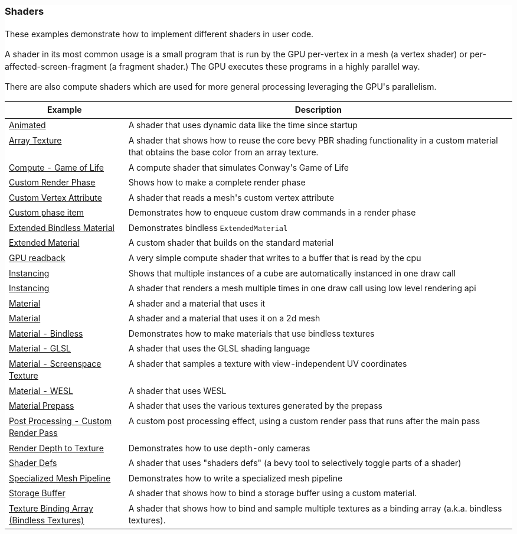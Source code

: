 ### Shaders

These examples demonstrate how to implement different shaders in user code.

A shader in its most common usage is a small program that is run by the GPU per-vertex in a mesh (a vertex shader) or per-affected-screen-fragment (a fragment shader.) The GPU executes these programs in a highly parallel way.

There are also compute shaders which are used for more general processing leveraging the GPU's parallelism.

Example | Description
--- | ---
[Animated](../examples/shader/animate_shader.rs) | A shader that uses dynamic data like the time since startup
[Array Texture](../examples/shader/array_texture.rs) | A shader that shows how to reuse the core bevy PBR shading functionality in a custom material that obtains the base color from an array texture.
[Compute - Game of Life](../examples/shader/compute_shader_game_of_life.rs) | A compute shader that simulates Conway's Game of Life
[Custom Render Phase](../examples/shader_advanced/custom_render_phase.rs) | Shows how to make a complete render phase
[Custom Vertex Attribute](../examples/shader_advanced/custom_vertex_attribute.rs) | A shader that reads a mesh's custom vertex attribute
[Custom phase item](../examples/shader_advanced/custom_phase_item.rs) | Demonstrates how to enqueue custom draw commands in a render phase
[Extended Bindless Material](../examples/shader/extended_material_bindless.rs) | Demonstrates bindless `ExtendedMaterial`
[Extended Material](../examples/shader/extended_material.rs) | A custom shader that builds on the standard material
[GPU readback](../examples/shader/gpu_readback.rs) | A very simple compute shader that writes to a buffer that is read by the cpu
[Instancing](../examples/shader/automatic_instancing.rs) | Shows that multiple instances of a cube are automatically instanced in one draw call
[Instancing](../examples/shader_advanced/custom_shader_instancing.rs) | A shader that renders a mesh multiple times in one draw call using low level rendering api
[Material](../examples/shader/shader_material.rs) | A shader and a material that uses it
[Material](../examples/shader/shader_material_2d.rs) | A shader and a material that uses it on a 2d mesh
[Material - Bindless](../examples/shader/shader_material_bindless.rs) | Demonstrates how to make materials that use bindless textures
[Material - GLSL](../examples/shader/shader_material_glsl.rs) | A shader that uses the GLSL shading language
[Material - Screenspace Texture](../examples/shader/shader_material_screenspace_texture.rs) | A shader that samples a texture with view-independent UV coordinates
[Material - WESL](../examples/shader/shader_material_wesl.rs) | A shader that uses WESL
[Material Prepass](../examples/shader/shader_prepass.rs) | A shader that uses the various textures generated by the prepass
[Post Processing - Custom Render Pass](../examples/shader_advanced/custom_post_processing.rs) | A custom post processing effect, using a custom render pass that runs after the main pass
[Render Depth to Texture](../examples/shader_advanced/render_depth_to_texture.rs) | Demonstrates how to use depth-only cameras
[Shader Defs](../examples/shader/shader_defs.rs) | A shader that uses "shaders defs" (a bevy tool to selectively toggle parts of a shader)
[Specialized Mesh Pipeline](../examples/shader_advanced/specialized_mesh_pipeline.rs) | Demonstrates how to write a specialized mesh pipeline
[Storage Buffer](../examples/shader/storage_buffer.rs) | A shader that shows how to bind a storage buffer using a custom material.
[Texture Binding Array (Bindless Textures)](../examples/shader_advanced/texture_binding_array.rs) | A shader that shows how to bind and sample multiple textures as a binding array (a.k.a. bindless textures).
